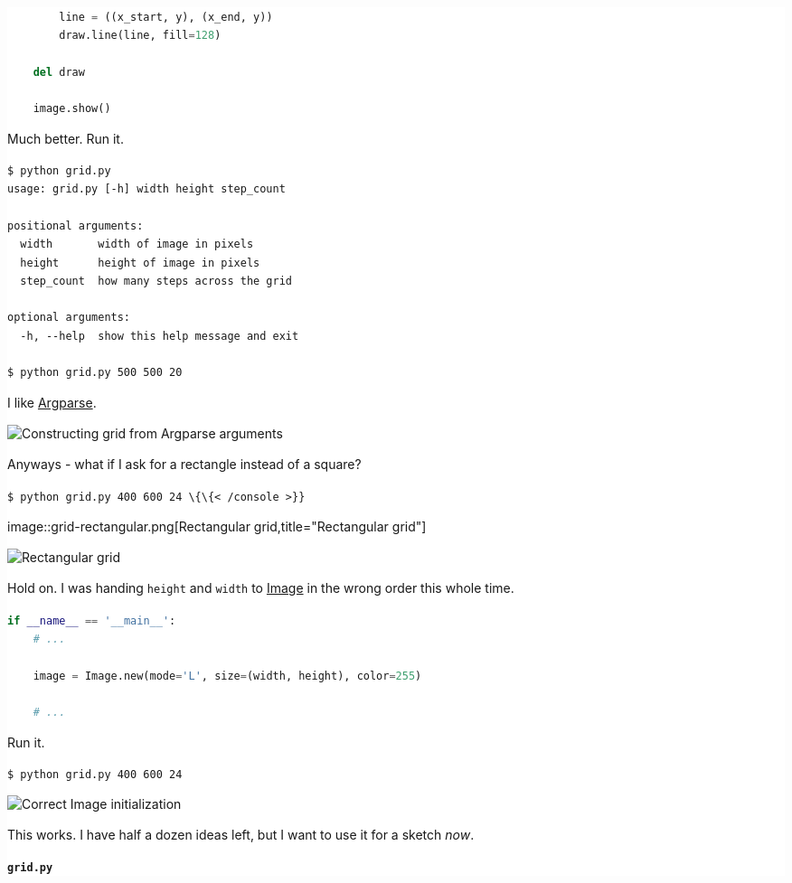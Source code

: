 ``` python
        line = ((x_start, y), (x_end, y))
        draw.line(line, fill=128)

    del draw

    image.show()
```

Much better. Run it.

    $ python grid.py
    usage: grid.py [-h] width height step_count

    positional arguments:
      width       width of image in pixels
      height      height of image in pixels
      step_count  how many steps across the grid

    optional arguments:
      -h, --help  show this help message and exit

    $ python grid.py 500 500 20

[Argparse]: https://docs.python.org/3/library/argparse.html[Argparse]

I like [Argparse][].

![Constructing grid from Argparse arguments](grid-specify-size-steps.png)

Anyways - what if I ask for a rectangle instead of a square?

    $ python grid.py 400 600 24 \{\{< /console >}}

image::grid-rectangular.png[Rectangular grid,title="Rectangular grid"]

![Rectangular grid](grid-rectangular.png)

[Image]: http://pillow.readthedocs.io/en/4.3.x/reference/Image.html#the-image-class

Hold on. I was handing `height` and `width` to [Image][] in the wrong order this
whole time.

```python
if __name__ == '__main__':
    # ...

    image = Image.new(mode='L', size=(width, height), color=255)

    # ...
```

Run it.

    $ python grid.py 400 600 24

![Correct Image initialization](grid-correct-image-init.png)

This works. I have half a dozen ideas left, but I want to use it for a sketch _now_.

**`grid.py`**


[Python]: https://www.python.org/
[Pillow]: https://python-pillow.org/
[See]: /tags/drawing
[zentangle]: /tags/zentangle/
[celtic]: /tags/celtic/
[ImageDraw]: http://pillow.readthedocs.io/en/4.3.x/reference/ImageDraw.html